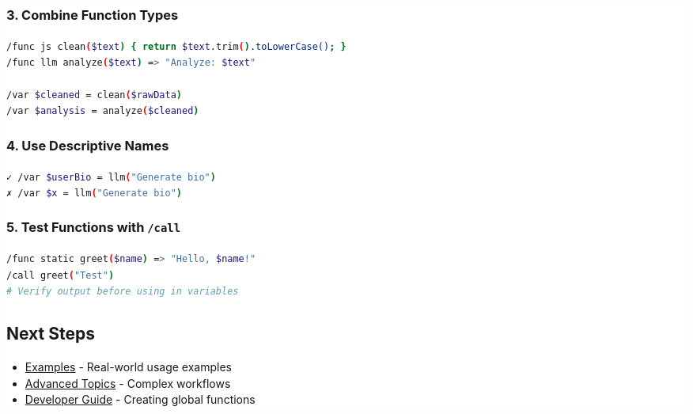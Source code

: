 ### 3. Combine Function Types

```bash
/func js clean($text) { return $text.trim().toLowerCase(); }
/func llm analyze($text) => "Analyze: $text"

/var $cleaned = clean($rawData)
/var $analysis = analyze($cleaned)
```

### 4. Use Descriptive Names

```bash
✓ /var $userBio = llm("Generate bio")
✗ /var $x = llm("Generate bio")
```

### 5. Test Functions with `/call`

```bash
/func static greet($name) => "Hello, $name!"
/call greet("Test")
# Verify output before using in variables
```

## Next Steps

- [Examples](05-examples.md) - Real-world usage examples
- [Advanced Topics](06-advanced.md) - Complex workflows
- [Developer Guide](07-developer-guide.md) - Creating global functions

